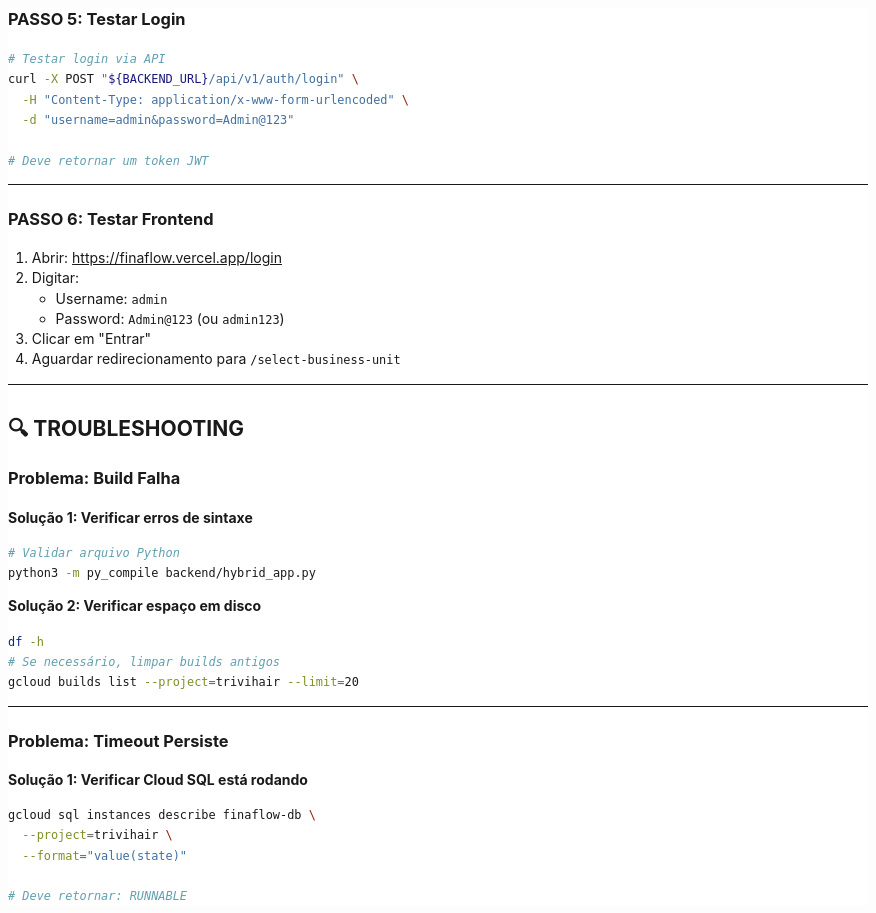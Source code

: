 
### **PASSO 5: Testar Login**

```bash
# Testar login via API
curl -X POST "${BACKEND_URL}/api/v1/auth/login" \
  -H "Content-Type: application/x-www-form-urlencoded" \
  -d "username=admin&password=Admin@123"

# Deve retornar um token JWT
```

---

### **PASSO 6: Testar Frontend**

1. Abrir: https://finaflow.vercel.app/login
2. Digitar:
   - Username: `admin`
   - Password: `Admin@123` (ou `admin123`)
3. Clicar em "Entrar"
4. Aguardar redirecionamento para `/select-business-unit`

---

## 🔍 TROUBLESHOOTING

### Problema: Build Falha

**Solução 1: Verificar erros de sintaxe**
```bash
# Validar arquivo Python
python3 -m py_compile backend/hybrid_app.py
```

**Solução 2: Verificar espaço em disco**
```bash
df -h
# Se necessário, limpar builds antigos
gcloud builds list --project=trivihair --limit=20
```

---

### Problema: Timeout Persiste

**Solução 1: Verificar Cloud SQL está rodando**
```bash
gcloud sql instances describe finaflow-db \
  --project=trivihair \
  --format="value(state)"

# Deve retornar: RUNNABLE
```
